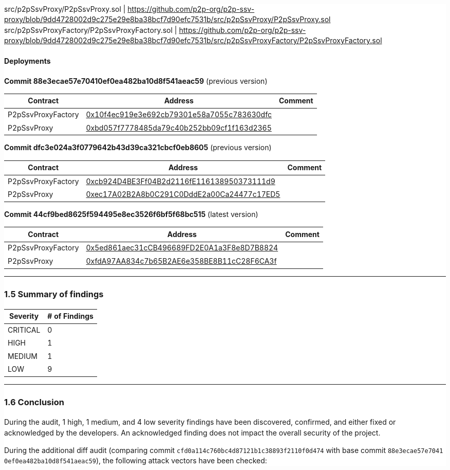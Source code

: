 src/p2pSsvProxy/P2pSsvProxy.sol | https://github.com/p2p-org/p2p-ssv-proxy/blob/9dd4728002d9c275e29e8ba38bcf7d90efc7531b/src/p2pSsvProxy/P2pSsvProxy.sol
src/p2pSsvProxyFactory/P2pSsvProxyFactory.sol | https://github.com/p2p-org/p2p-ssv-proxy/blob/9dd4728002d9c275e29e8ba38bcf7d90efc7531b/src/p2pSsvProxyFactory/P2pSsvProxyFactory.sol


#### Deployments

**Commit 88e3ecae57e70410ef0ea482ba10d8f541aeac59** (previous version)

Contract | Address | Comment
 -- | -- | --
P2pSsvProxyFactory | [0x10f4ec919e3e692cb79301e58a7055c783630dfc](https://etherscan.io/address/0x10f4ec919e3e692cb79301e58a7055c783630dfc) | 
P2pSsvProxy | [0xbd057f7778485da79c40b252bb09cf1f163d2365](https://etherscan.io/address/0xbd057f7778485da79c40b252bb09cf1f163d2365) | 

**Commit dfc3e024a3f0779642b43d39ca321cbcf0eb8605** (previous version)

Contract | Address | Comment
 -- | -- | --
P2pSsvProxyFactory | [0xcb924D4BE3Ff04B2d2116fE116138950373111d9](https://etherscan.io/address/0xcb924D4BE3Ff04B2d2116fE116138950373111d9) | 
P2pSsvProxy | [0xec17A02B2A8b0C291C0DddE2a00Ca24477c17ED5](https://etherscan.io/address/0xec17A02B2A8b0C291C0DddE2a00Ca24477c17ED5) | 

**Commit 44cf9bed8625f594495e8ec3526f6bf5f68bc515** (latest version)

Contract | Address | Comment
 -- | -- | --
P2pSsvProxyFactory | [0x5ed861aec31cCB496689FD2E0A1a3F8e8D7B8824](https://etherscan.io/address/0x5ed861aec31cCB496689FD2E0A1a3F8e8D7B8824) | 
P2pSsvProxy | [0xfdA97AA834c7b65B2AE6e358BE8B11cC28F6CA3f](https://etherscan.io/address/0xfdA97AA834c7b65B2AE6e358BE8B11cC28F6CA3f) |


***

### 1.5 Summary of findings

Severity | # of Findings
--- | ---
CRITICAL| 0
HIGH    | 1
MEDIUM  | 1
LOW     | 9

***

### 1.6 Conclusion
During the audit, 1 high, 1 medium, and 4 low severity findings have been discovered, confirmed, and either fixed or acknowledged by the developers. An acknowledged finding does not impact the overall security of the project.

During the additional diff audit (comparing commit `cfd0a114c760bc4d87121b1c38893f2110f0d474` with base commit `88e3ecae57e70410ef0ea482ba10d8f541aeac59`), the following attack vectors have been checked:
